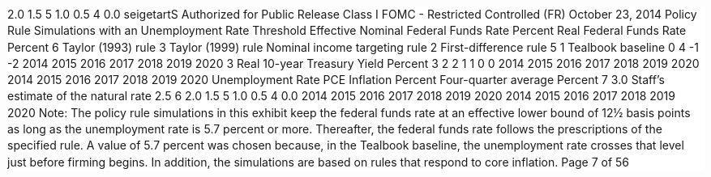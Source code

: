 2.0
1.5
5
1.0
0.5
4
0.0
seigetartS
Authorized for Public Release
Class I FOMC - Restricted Controlled (FR) October 23, 2014
Policy Rule Simulations with an Unemployment Rate Threshold
Effective Nominal Federal Funds Rate
Percent Real Federal Funds Rate Percent
6
Taylor (1993) rule 3
Taylor (1999) rule
Nominal income targeting rule 2
First-difference rule 5
1
Tealbook baseline
0
4 -1
-2
2014 2015 2016 2017 2018 2019 2020
3
Real 10-year Treasury Yield Percent
3
2
2
1 1
0
0
2014 2015 2016 2017 2018 2019 2020 2014 2015 2016 2017 2018 2019 2020
Unemployment Rate PCE Inflation
Percent Four-quarter average Percent
7 3.0
Staff’s estimate of the natural rate
2.5
6
2.0
1.5
5
1.0
0.5
4
0.0
2014 2015 2016 2017 2018 2019 2020 2014 2015 2016 2017 2018 2019 2020
Note: The policy rule simulations in this exhibit keep the federal funds rate at an effective lower bound of 12½ basis
points as long as the unemployment rate is 5.7 percent or more. Thereafter, the federal funds rate follows the
prescriptions of the specified rule. A value of 5.7 percent was chosen because, in the Tealbook baseline, the
unemployment rate crosses that level just before firming begins. In addition, the simulations are based on rules
that respond to core inflation.
Page 7 of 56
